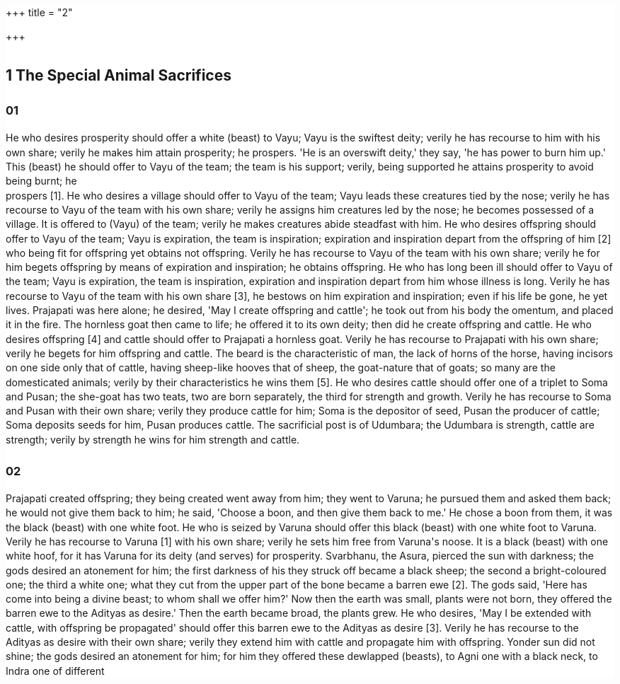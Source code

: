 +++
title = "2"

+++

## 1 The Special Animal Sacrifices
### 01
He who desires prosperity should offer a white (beast) to Vayu; Vayu is the swiftest deity; verily he has recourse to him with his own share; verily he makes him attain prosperity; he prospers. 'He is an overswift deity,' they say, 'he has power to burn him up.' This (beast) he should offer to Vayu of the team; the team is his support; verily, being supported he attains prosperity to avoid being burnt; he  
prospers [1]. He who desires a village should offer to Vayu of the team; Vayu leads these creatures tied by the nose; verily he has recourse to Vayu of the team with his own share; verily he assigns him creatures led by the nose; he becomes possessed of a village. It is offered to (Vayu) of the team; verily he makes creatures abide steadfast with him. He who desires offspring should offer to Vayu of the team; Vayu is expiration, the team is inspiration; expiration and inspiration depart from the offspring of him [2] who being fit for offspring yet obtains not offspring. Verily he has recourse to Vayu of the team with his own share; verily he for him begets offspring by means of expiration and inspiration; he obtains offspring. He who has long been ill should offer to Vayu of the team; Vayu is expiration, the team is inspiration, expiration and inspiration depart from him whose illness is long. Verily he has recourse to Vayu of the team with his own share [3], he bestows on him expiration and inspiration; even if his life be gone, he yet lives. Prajapati was here alone; he desired, 'May I create offspring and cattle'; he took out from his body the omentum, and placed it in the fire. The hornless goat then came to life; he offered it to its own deity; then did he create offspring and cattle. He who desires offspring [4] and cattle should offer to Prajapati a hornless goat. Verily he has recourse to Prajapati with his own share; verily he begets for him offspring and cattle. The beard is the characteristic of man, the lack of horns of the horse, having incisors on one side only that of cattle, having sheep-like hooves that of sheep, the goat-nature that of goats; so many are the domesticated animals; verily by their characteristics he wins them [5]. He who desires cattle should offer one of a triplet to Soma and Pusan; the she-goat has two teats, two are born separately, the third for strength and growth. Verily he has recourse to Soma and Pusan with their own share; verily they produce cattle for him; Soma is the depositor of seed, Pusan the producer of cattle; Soma deposits seeds for him, Pusan produces cattle. The sacrificial post is of Udumbara; the Udumbara is strength, cattle are strength; verily by strength he wins for him strength and cattle.
### 02
Prajapati created offspring; they being created went away from him; they went to Varuna; he pursued them and asked them back; he would not give them back to him; he said, 'Choose a boon, and then give them back to me.' He chose a boon from them, it was the black (beast) with one white foot. He who is seized by Varuna should offer this black (beast) with one white foot to Varuna. Verily he has recourse to Varuna [1] with his own share; verily he sets him free from Varuna's noose. It is a black (beast) with one white hoof, for it has Varuna for its deity (and serves) for prosperity. Svarbhanu, the Asura, pierced the sun with darkness; the gods desired an atonement for him; the first darkness of his they struck off became a black sheep; the second a bright-coloured one; the third a white one; what they cut from the upper part of the bone became a barren ewe [2]. The gods said, 'Here has come into being a divine beast; to whom shall we offer him?' Now then the earth was small, plants were not born, they offered the barren ewe to the Adityas as desire.' Then the earth became broad, the plants grew. He who desires, 'May I be extended with cattle, with offspring be propagated' should offer this barren ewe to the Adityas as desire [3]. Verily he has recourse to the Adityas as desire with their own share; verily they extend him with cattle and propagate him with offspring. Yonder sun did not shine; the gods desired an atonement for him; for him they offered these dewlapped (beasts), to Agni one with a black neck, to Indra one of different
  